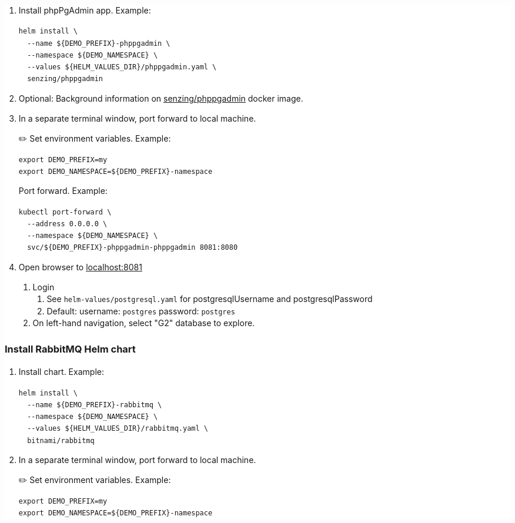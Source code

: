1. Install phpPgAdmin app.  Example:

    ```console
    helm install \
      --name ${DEMO_PREFIX}-phppgadmin \
      --namespace ${DEMO_NAMESPACE} \
      --values ${HELM_VALUES_DIR}/phppgadmin.yaml \
      senzing/phppgadmin
    ```

1. Optional:  Background information on
    [senzing/phppgadmin](https://github.com/Senzing/knowledge-base/blob/master/HOWTO/build-docker-senzing-phppgadmin.md)
    docker image.

1. In a separate terminal window, port forward to local machine.

    :pencil2: Set environment variables.  Example:

    ```console
    export DEMO_PREFIX=my
    export DEMO_NAMESPACE=${DEMO_PREFIX}-namespace
    ```

    Port forward.  Example:

    ```console
    kubectl port-forward \
      --address 0.0.0.0 \
      --namespace ${DEMO_NAMESPACE} \
      svc/${DEMO_PREFIX}-phppgadmin-phppgadmin 8081:8080
    ```

1. Open browser to [localhost:8081](http://localhost:8081)
    1. Login
       1. See `helm-values/postgresql.yaml` for postgresqlUsername and postgresqlPassword
       1. Default: username: `postgres`  password: `postgres`
    1. On left-hand navigation, select "G2" database to explore.

### Install RabbitMQ Helm chart

1. Install chart.  Example:

    ```console
    helm install \
      --name ${DEMO_PREFIX}-rabbitmq \
      --namespace ${DEMO_NAMESPACE} \
      --values ${HELM_VALUES_DIR}/rabbitmq.yaml \
      bitnami/rabbitmq
    ```

1. In a separate terminal window, port forward to local machine.

    :pencil2: Set environment variables.  Example:

    ```console
    export DEMO_PREFIX=my
    export DEMO_NAMESPACE=${DEMO_PREFIX}-namespace
    ```
